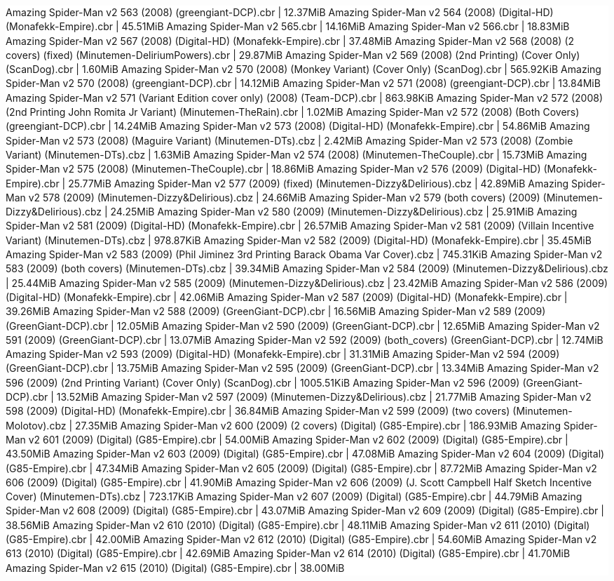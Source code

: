 Amazing Spider-Man v2 563 (2008) (greengiant-DCP).cbr | 12.37MiB
Amazing Spider-Man v2 564 (2008) (Digital-HD) (Monafekk-Empire).cbr | 45.51MiB
Amazing Spider-Man v2 565.cbr | 14.16MiB
Amazing Spider-Man v2 566.cbr | 18.83MiB
Amazing Spider-Man v2 567 (2008) (Digital-HD) (Monafekk-Empire).cbr | 37.48MiB
Amazing Spider-Man v2 568 (2008) (2 covers) (fixed) (Minutemen-DeliriumPowers).cbr | 29.87MiB
Amazing Spider-Man v2 569 (2008) (2nd Printing) (Cover Only) (ScanDog).cbr | 1.60MiB
Amazing Spider-Man v2 570 (2008) (Monkey Variant) (Cover Only) (ScanDog).cbr | 565.92KiB
Amazing Spider-Man v2 570 (2008) (greengiant-DCP).cbr | 14.12MiB
Amazing Spider-Man v2 571 (2008) (greengiant-DCP).cbr | 13.84MiB
Amazing Spider-Man v2 571 (Variant Edition cover only) (2008) (Team-DCP).cbr | 863.98KiB
Amazing Spider-Man v2 572 (2008) (2nd Printing John Romita Jr Variant) (Minutemen-TheRain).cbr | 1.02MiB
Amazing Spider-Man v2 572 (2008) (Both Covers) (greengiant-DCP).cbr | 14.24MiB
Amazing Spider-Man v2 573 (2008) (Digital-HD) (Monafekk-Empire).cbr | 54.86MiB
Amazing Spider-Man v2 573 (2008) (Maguire Variant) (Minutemen-DTs).cbz | 2.42MiB
Amazing Spider-Man v2 573 (2008) (Zombie Variant) (Minutemen-DTs).cbz | 1.63MiB
Amazing Spider-Man v2 574 (2008) (Minutemen-TheCouple).cbr | 15.73MiB
Amazing Spider-Man v2 575 (2008) (Minutemen-TheCouple).cbr | 18.86MiB
Amazing Spider-Man v2 576 (2009) (Digital-HD) (Monafekk-Empire).cbr | 25.77MiB
Amazing Spider-Man v2 577 (2009) (fixed) (Minutemen-Dizzy&Delirious).cbz | 42.89MiB
Amazing Spider-Man v2 578 (2009) (Minutemen-Dizzy&Delirious).cbz | 24.66MiB
Amazing Spider-Man v2 579 (both covers) (2009) (Minutemen-Dizzy&Delirious).cbz | 24.25MiB
Amazing Spider-Man v2 580 (2009) (Minutemen-Dizzy&Delirious).cbz | 25.91MiB
Amazing Spider-Man v2 581 (2009) (Digital-HD) (Monafekk-Empire).cbr | 26.57MiB
Amazing Spider-Man v2 581 (2009) (Villain Incentive Variant) (Minutemen-DTs).cbz | 978.87KiB
Amazing Spider-Man v2 582 (2009) (Digital-HD) (Monafekk-Empire).cbr | 35.45MiB
Amazing Spider-Man v2 583 (2009) (Phil Jiminez 3rd Printing Barack Obama Var Cover).cbz | 745.31KiB
Amazing Spider-Man v2 583 (2009) (both covers) (Minutemen-DTs).cbz | 39.34MiB
Amazing Spider-Man v2 584 (2009) (Minutemen-Dizzy&Delirious).cbz | 25.44MiB
Amazing Spider-Man v2 585 (2009) (Minutemen-Dizzy&Delirious).cbz | 23.42MiB
Amazing Spider-Man v2 586 (2009) (Digital-HD) (Monafekk-Empire).cbr | 42.06MiB
Amazing Spider-Man v2 587 (2009) (Digital-HD) (Monafekk-Empire).cbr | 39.26MiB
Amazing Spider-Man v2 588 (2009) (GreenGiant-DCP).cbr | 16.56MiB
Amazing Spider-Man v2 589 (2009) (GreenGiant-DCP).cbr | 12.05MiB
Amazing Spider-Man v2 590 (2009) (GreenGiant-DCP).cbr | 12.65MiB
Amazing Spider-Man v2 591 (2009) (GreenGiant-DCP).cbr | 13.07MiB
Amazing Spider-Man v2 592 (2009) (both\_covers) (GreenGiant-DCP).cbr | 12.74MiB
Amazing Spider-Man v2 593 (2009) (Digital-HD) (Monafekk-Empire).cbr | 31.31MiB
Amazing Spider-Man v2 594 (2009) (GreenGiant-DCP).cbr | 13.75MiB
Amazing Spider-Man v2 595 (2009) (GreenGiant-DCP).cbr | 13.34MiB
Amazing Spider-Man v2 596 (2009) (2nd Printing Variant) (Cover Only) (ScanDog).cbr | 1005.51KiB
Amazing Spider-Man v2 596 (2009) (GreenGiant-DCP).cbr | 13.52MiB
Amazing Spider-Man v2 597 (2009) (Minutemen-Dizzy&Delirious).cbz | 21.77MiB
Amazing Spider-Man v2 598 (2009) (Digital-HD) (Monafekk-Empire).cbr | 36.84MiB
Amazing Spider-Man v2 599 (2009) (two covers) (Minutemen-Molotov).cbz | 27.35MiB
Amazing Spider-Man v2 600 (2009) (2 covers) (Digital) (G85-Empire).cbr | 186.93MiB
Amazing Spider-Man v2 601 (2009) (Digital) (G85-Empire).cbr | 54.00MiB
Amazing Spider-Man v2 602 (2009) (Digital) (G85-Empire).cbr | 43.50MiB
Amazing Spider-Man v2 603 (2009) (Digital) (G85-Empire).cbr | 47.08MiB
Amazing Spider-Man v2 604 (2009) (Digital) (G85-Empire).cbr | 47.34MiB
Amazing Spider-Man v2 605 (2009) (Digital) (G85-Empire).cbr | 87.72MiB
Amazing Spider-Man v2 606 (2009) (Digital) (G85-Empire).cbr | 41.90MiB
Amazing Spider-Man v2 606 (2009) (J. Scott Campbell Half Sketch Incentive Cover) (Minutemen-DTs).cbz | 723.17KiB
Amazing Spider-Man v2 607 (2009) (Digital) (G85-Empire).cbr | 44.79MiB
Amazing Spider-Man v2 608 (2009) (Digital) (G85-Empire).cbr | 43.07MiB
Amazing Spider-Man v2 609 (2009) (Digital) (G85-Empire).cbr | 38.56MiB
Amazing Spider-Man v2 610 (2010) (Digital) (G85-Empire).cbr | 48.11MiB
Amazing Spider-Man v2 611 (2010) (Digital) (G85-Empire).cbr | 42.00MiB
Amazing Spider-Man v2 612 (2010) (Digital) (G85-Empire).cbr | 54.60MiB
Amazing Spider-Man v2 613 (2010) (Digital) (G85-Empire).cbr | 42.69MiB
Amazing Spider-Man v2 614 (2010) (Digital) (G85-Empire).cbr | 41.70MiB
Amazing Spider-Man v2 615 (2010) (Digital) (G85-Empire).cbr | 38.00MiB